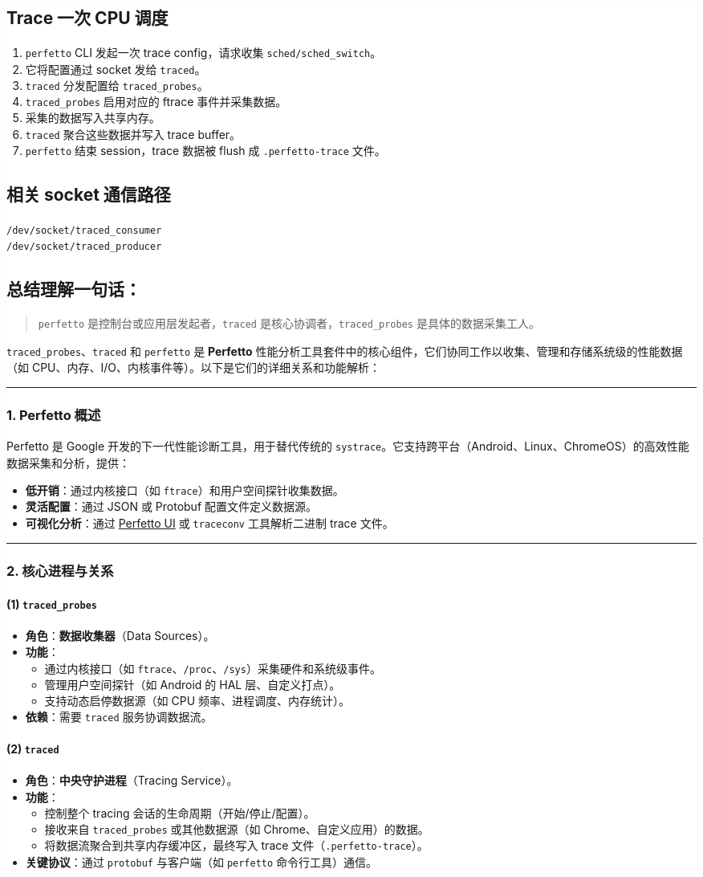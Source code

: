 

## Trace 一次 CPU 调度

1. `perfetto` CLI 发起一次 trace config，请求收集 `sched/sched_switch`。
2. 它将配置通过 socket 发给 `traced`。
3. `traced` 分发配置给 `traced_probes`。
4. `traced_probes` 启用对应的 ftrace 事件并采集数据。
5. 采集的数据写入共享内存。
6. `traced` 聚合这些数据并写入 trace buffer。
7. `perfetto` 结束 session，trace 数据被 flush 成 `.perfetto-trace` 文件。



## 相关 socket 通信路径

```
/dev/socket/traced_consumer
/dev/socket/traced_producer
```



## 总结理解一句话：

> `perfetto` 是控制台或应用层发起者，`traced` 是核心协调者，`traced_probes` 是具体的数据采集工人。



`traced_probes`、`traced` 和 `perfetto` 是 **Perfetto** 性能分析工具套件中的核心组件，它们协同工作以收集、管理和存储系统级的性能数据（如 CPU、内存、I/O、内核事件等）。以下是它们的详细关系和功能解析：

---

### 1. **Perfetto 概述**
Perfetto 是 Google 开发的下一代性能诊断工具，用于替代传统的 `systrace`。它支持跨平台（Android、Linux、ChromeOS）的高效性能数据采集和分析，提供：
- **低开销**：通过内核接口（如 `ftrace`）和用户空间探针收集数据。
- **灵活配置**：通过 JSON 或 Protobuf 配置文件定义数据源。
- **可视化分析**：通过 [Perfetto UI](https://ui.perfetto.dev) 或 `traceconv` 工具解析二进制 trace 文件。

---

### 2. **核心进程与关系**
#### **(1) `traced_probes`**
- **角色**：**数据收集器**（Data Sources）。
- **功能**：
  - 通过内核接口（如 `ftrace`、`/proc`、`/sys`）采集硬件和系统级事件。
  - 管理用户空间探针（如 Android 的 HAL 层、自定义打点）。
  - 支持动态启停数据源（如 CPU 频率、进程调度、内存统计）。
- **依赖**：需要 `traced` 服务协调数据流。

#### **(2) `traced`**
- **角色**：**中央守护进程**（Tracing Service）。
- **功能**：
  - 控制整个 tracing 会话的生命周期（开始/停止/配置）。
  - 接收来自 `traced_probes` 或其他数据源（如 Chrome、自定义应用）的数据。
  - 将数据流聚合到共享内存缓冲区，最终写入 trace 文件（`.perfetto-trace`）。
- **关键协议**：通过 `protobuf` 与客户端（如 `perfetto` 命令行工具）通信。
